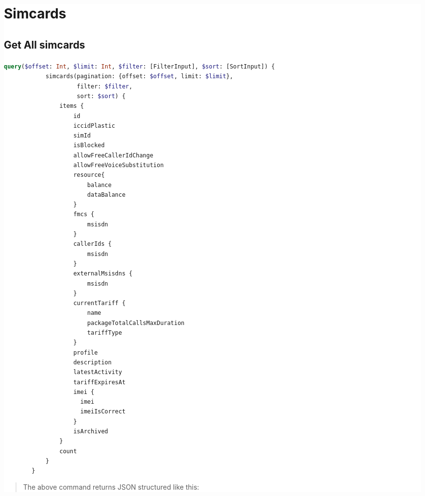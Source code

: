 # Simcards

## Get All simcards

```graphql
query($offset: Int, $limit: Int, $filter: [FilterInput], $sort: [SortInput]) {
            simcards(pagination: {offset: $offset, limit: $limit},
                     filter: $filter,
                     sort: $sort) {
                items {
                    id
                    iccidPlastic
                    simId
                    isBlocked
                    allowFreeCallerIdChange
                    allowFreeVoiceSubstitution
                    resource{
                        balance
                        dataBalance
                    }
                    fmcs {
                        msisdn
                    }
                    callerIds {
                        msisdn
                    }
                    externalMsisdns {
                        msisdn
                    }
                    currentTariff {
                        name
                        packageTotalCallsMaxDuration
                        tariffType
                    }
                    profile
                    description
                    latestActivity
                    tariffExpiresAt
                    imei {
                      imei
                      imeiIsCorrect
                    }
                    isArchived
                }
                count
            }
        }
```

> The above command returns JSON structured like this:
